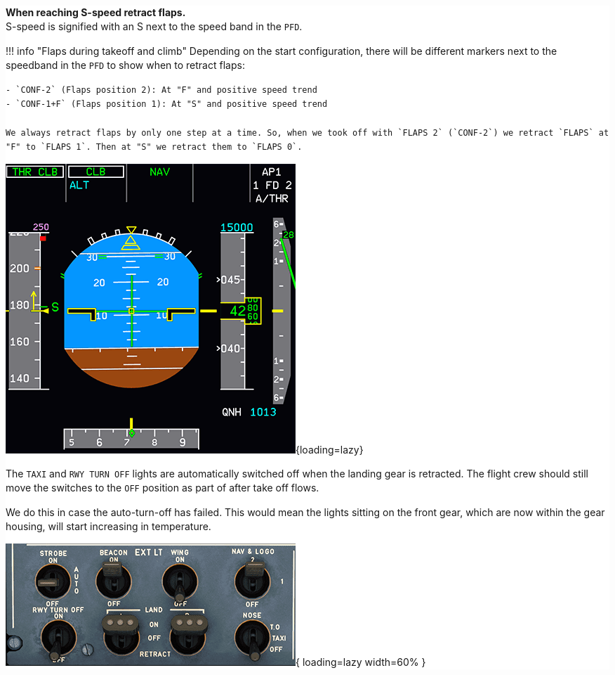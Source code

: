 **When reaching S-speed retract flaps.**<br/>
S-speed is signified with an S next to the speed band in the `PFD`.

!!! info "Flaps during takeoff and climb"
    Depending on the start configuration, there will be different markers next to the speedband in the `PFD` to show when to retract flaps:

    - `CONF-2` (Flaps position 2): At "F" and positive speed trend
    - `CONF-1+F` (Flaps position 1): At "S" and positive speed trend

    We always retract flaps by only one step at a time. So, when we took off with `FLAPS 2` (`CONF-2`) we retract `FLAPS` at "F" to `FLAPS 1`. Then at "S" we retract them to `FLAPS 0`.

![Aircraft shortly before reaching S-speed](../assets/beginner-guide/takeoff-climb-cruise/S-speed.png "Aircraft shortly before reaching VS speed"){loading=lazy}

The `TAXI` and `RWY TURN OFF` lights are automatically switched off when the landing gear is retracted. The flight crew should still move the switches to the `OFF` position as 
part of after take off flows. 

We do this in case the auto-turn-off has failed. This would mean the lights sitting on the front gear, which are now within the gear housing, will start increasing in temperature.

![Landing lights after gear up](../assets/beginner-guide/takeoff-climb-cruise/Landing-lights-gear-up.png "Landing lights after gear up"){ loading=lazy width=60% }
